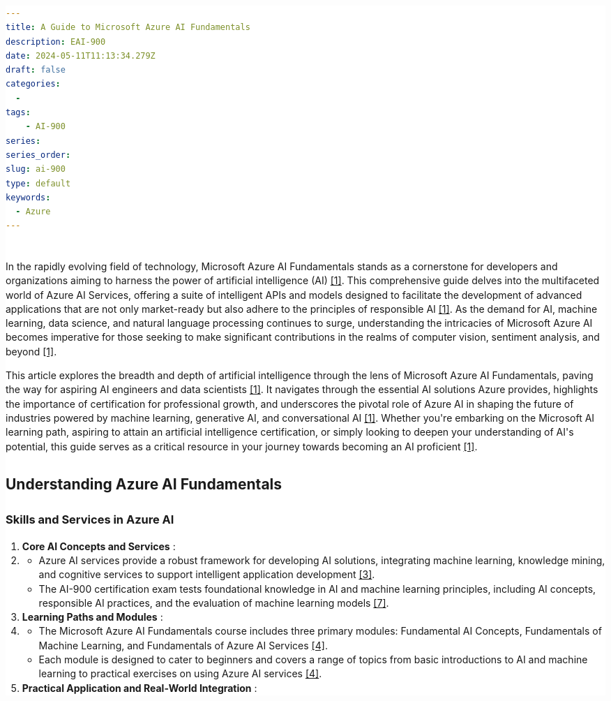 ```yaml
---
title: A Guide to Microsoft Azure AI Fundamentals
description: EAI-900
date: 2024-05-11T11:13:34.279Z
draft: false
categories:
  - 
tags:
    - AI-900
series:
series_order: 
slug: ai-900
type: default
keywords:
  - Azure
---
```


# 



In the rapidly evolving field of technology, Microsoft Azure AI Fundamentals stands as a cornerstone for developers and organizations aiming to harness the power of artificial intelligence (AI) [[1]](https://learn.microsoft.com/en-us/azure/ai-services/what-are-ai-services). This comprehensive guide delves into the multifaceted world of Azure AI Services, offering a suite of intelligent APIs and models designed to facilitate the development of advanced applications that are not only market-ready but also adhere to the principles of responsible AI [[1]](https://learn.microsoft.com/en-us/azure/ai-services/what-are-ai-services). As the demand for AI, machine learning, data science, and natural language processing continues to surge, understanding the intricacies of Microsoft Azure AI becomes imperative for those seeking to make significant contributions in the realms of computer vision, sentiment analysis, and beyond [[1]](https://learn.microsoft.com/en-us/azure/ai-services/what-are-ai-services).

This article explores the breadth and depth of artificial intelligence through the lens of Microsoft Azure AI Fundamentals, paving the way for aspiring AI engineers and data scientists [[1]](https://learn.microsoft.com/en-us/azure/ai-services/what-are-ai-services). It navigates through the essential AI solutions Azure provides, highlights the importance of certification for professional growth, and underscores the pivotal role of Azure AI in shaping the future of industries powered by machine learning, generative AI, and conversational AI [[1]](https://learn.microsoft.com/en-us/azure/ai-services/what-are-ai-services). Whether you're embarking on the Microsoft AI learning path, aspiring to attain an artificial intelligence certification, or simply looking to deepen your understanding of AI's potential, this guide serves as a critical resource in your journey towards becoming an AI proficient [[1]](https://learn.microsoft.com/en-us/azure/ai-services/what-are-ai-services).

## Understanding Azure AI Fundamentals

### Skills and Services in Azure AI

1. ****Core AI Concepts and Services**** :
2. * Azure AI services provide a robust framework for developing AI solutions, integrating machine learning, knowledge mining, and cognitive services to support intelligent application development [[3]](https://learn.microsoft.com/en-us/azure/ai-services/).
   * The AI-900 certification exam tests foundational knowledge in AI and machine learning principles, including AI concepts, responsible AI practices, and the evaluation of machine learning models [[7]](https://www.readynez.com/en/blog/is-microsoft-azure-ai-fundamentals-worth-it-for-you/).
3. ****Learning Paths and Modules**** :
4. * The Microsoft Azure AI Fundamentals course includes three primary modules: Fundamental AI Concepts, Fundamentals of Machine Learning, and Fundamentals of Azure AI Services [[4]](https://learn.microsoft.com/en-us/training/paths/get-started-with-artificial-intelligence-on-azure/).
   * Each module is designed to cater to beginners and covers a range of topics from basic introductions to AI and machine learning to practical exercises on using Azure AI services [[4]](https://learn.microsoft.com/en-us/training/paths/get-started-with-artificial-intelligence-on-azure/).
5. ****Practical Application and Real-World Integration**** :